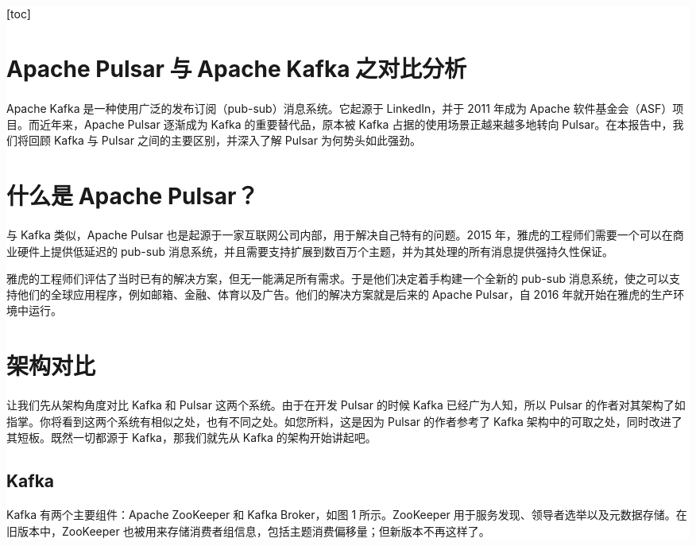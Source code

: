 [toc]

# Apache Pulsar 与 Apache Kafka 之对比分析

Apache Kafka 是一种使用广泛的发布订阅（pub-sub）消息系统。它起源于 LinkedIn，并于 2011 年成为 Apache 软件基金会（ASF）项目。而近年来，Apache Pulsar 逐渐成为 Kafka 的重要替代品，原本被 Kafka 占据的使用场景正越来越多地转向 Pulsar。在本报告中，我们将回顾 Kafka 与 Pulsar 之间的主要区别，并深入了解 Pulsar 为何势头如此强劲。



# 什么是 Apache Pulsar？

与 Kafka 类似，Apache Pulsar 也是起源于一家互联网公司内部，用于解决自己特有的问题。2015 年，雅虎的工程师们需要一个可以在商业硬件上提供低延迟的 pub-sub 消息系统，并且需要支持扩展到数百万个主题，并为其处理的所有消息提供强持久性保证。

雅虎的工程师们评估了当时已有的解决方案，但无一能满足所有需求。于是他们决定着手构建一个全新的 pub-sub 消息系统，使之可以支持他们的全球应用程序，例如邮箱、金融、体育以及广告。他们的解决方案就是后来的 Apache Pulsar，自 2016 年就开始在雅虎的生产环境中运行。



# 架构对比

让我们先从架构角度对比 Kafka 和 Pulsar 这两个系统。由于在开发 Pulsar 的时候 Kafka 已经广为人知，所以 Pulsar 的作者对其架构了如指掌。你将看到这两个系统有相似之处，也有不同之处。如您所料，这是因为 Pulsar 的作者参考了 Kafka 架构中的可取之处，同时改进了其短板。既然一切都源于 Kafka，那我们就先从 Kafka 的架构开始讲起吧。



## Kafka

Kafka 有两个主要组件：Apache ZooKeeper 和 Kafka Broker，如图 1 所示。ZooKeeper 用于服务发现、领导者选举以及元数据存储。在旧版本中，ZooKeeper 也被用来存储消费者组信息，包括主题消费偏移量；但新版本不再这样了。


